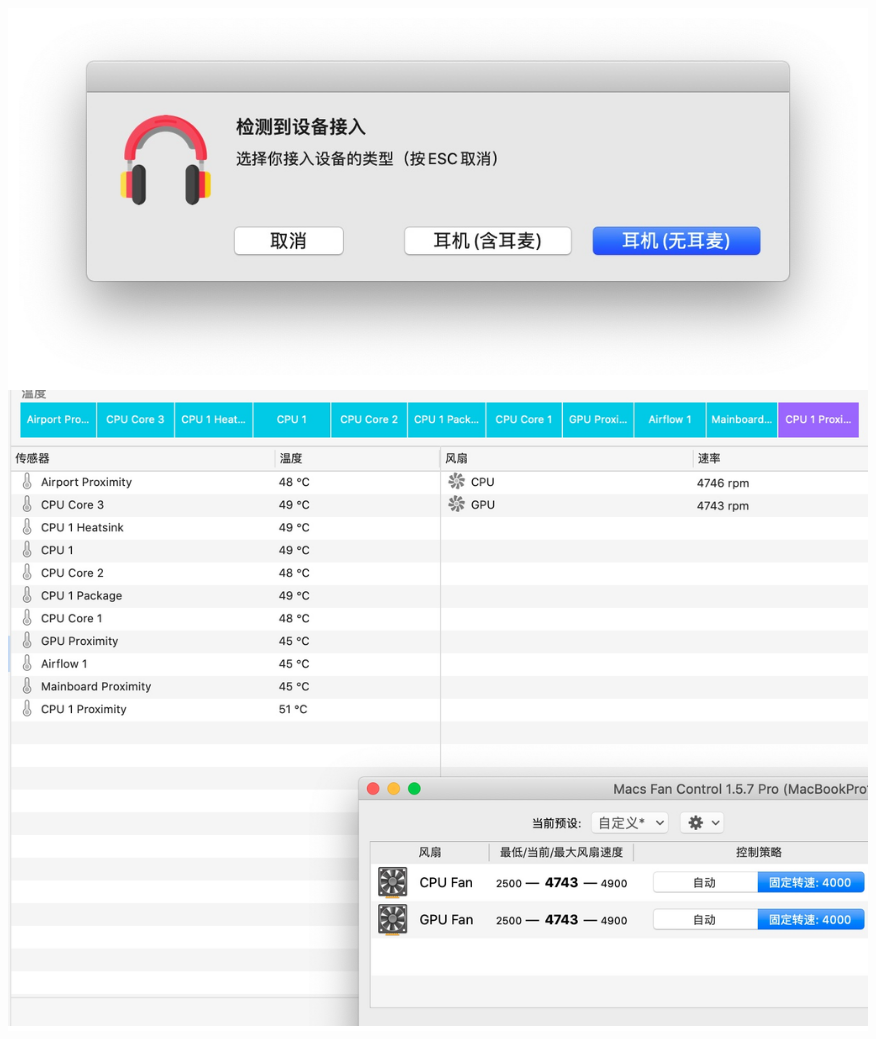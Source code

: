 <img src="./Screenshots/headphone.jpg" alt="耳机切换" />

<img src="./Screenshots/sensors.jpg" alt="传感器" />
